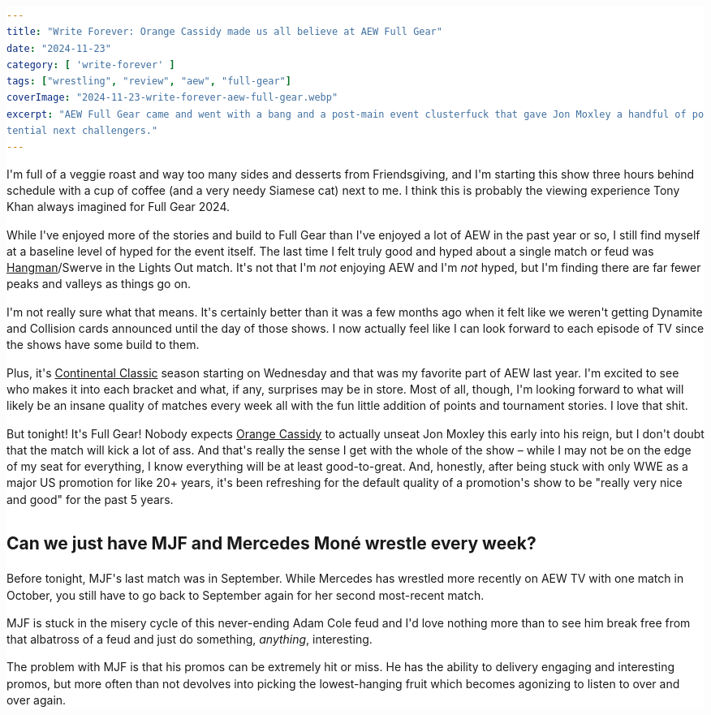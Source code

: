 ```yaml
---
title: "Write Forever: Orange Cassidy made us all believe at AEW Full Gear"
date: "2024-11-23"
category: [ 'write-forever' ]
tags: ["wrestling", "review", "aew", "full-gear"]
coverImage: "2024-11-23-write-forever-aew-full-gear.webp"
excerpt: "AEW Full Gear came and went with a bang and a post-main event clusterfuck that gave Jon Moxley a handful of potential next challengers."
---
```


I'm full of a veggie roast and way too many sides and desserts from Friendsgiving, and I'm starting this show three hours behind schedule with a cup of coffee (and a very needy Siamese cat) next to me. I think this is probably the viewing experience Tony Khan always imagined for Full Gear 2024.

While I've enjoyed more of the stories and build to Full Gear than I've enjoyed a lot of AEW in the past year or so, I still find myself at a baseline level of hyped for the event itself. The last time I felt truly good and hyped about a single match or feud was [Hangman](/posts/2018-07-30-njpw-g1-climax-28-day-eleven)/Swerve in the Lights Out match. It's not that I'm _not_ enjoying AEW and I'm _not_ hyped, but I'm finding there are far fewer peaks and valleys as things go on.

I'm not really sure what that means. It's certainly better than it was a few months ago when it felt like we weren't getting Dynamite and Collision cards announced until the day of those shows. I now actually feel like I can look forward to each episode of TV since the shows have some build to them.

Plus, it's [Continental Classic](/posts/2023-12-31-5-reasons-why-aew-continental-classic) season starting on Wednesday and that was my favorite part of AEW last year. I'm excited to see who makes it into each bracket and what, if any, surprises may be in store. Most of all, though, I'm looking forward to what will likely be an insane quality of matches every week all with the fun little addition of points and tournament stories. I love that shit.

But tonight! It's Full Gear! Nobody expects [Orange Cassidy](/posts/2019-03-02-the-list-dreams-njpw-best-of-super-juniors) to actually unseat Jon Moxley this early into his reign, but I don't doubt that the match will kick a lot of ass. And that's really the sense I get with the whole of the show – while I may not be on the edge of my seat for everything, I know everything will be at least good-to-great. And, honestly, after being stuck with only WWE as a major US promotion for like 20+ years, it's been refreshing for the default quality of a promotion's show to be "really very nice and good" for the past 5 years.

## Can we just have MJF and Mercedes Moné wrestle every week?

Before tonight, MJF's last match was in September. While Mercedes has wrestled more recently on AEW TV with one match in October, you still have to go back to September again for her second most-recent match.

MJF is stuck in the misery cycle of this never-ending Adam Cole feud and I'd love nothing more than to see him break free from that albatross of a feud and just do something, _anything_, interesting.

The problem with MJF is that his promos can be extremely hit or miss. He has the ability to delivery engaging and interesting promos, but more often than not devolves into picking the lowest-hanging fruit which becomes agonizing to listen to over and over again.
